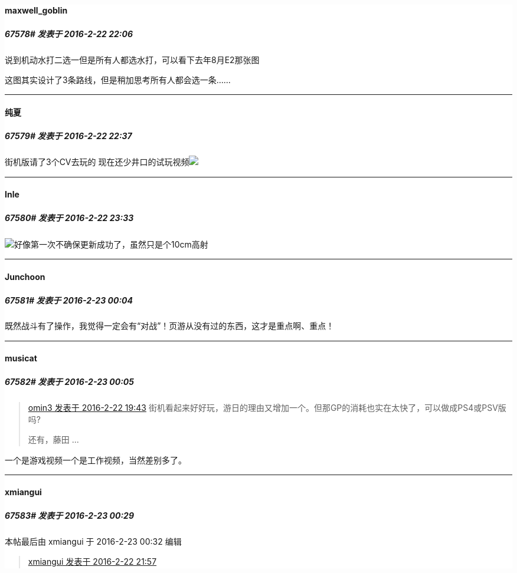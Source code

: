 ####  maxwell_goblin  
##### 67578#       发表于 2016-2-22 22:06


说到机动水打二选一但是所有人都选水打，可以看下去年8月E2那张图

这图其实设计了3条路线，但是稍加思考所有人都会选一条……


*****

####  纯夏  
##### 67579#       发表于 2016-2-22 22:37


街机版请了3个CV去玩的 现在还少井口的试玩视频<img src="https://static.saraba1st.com/image/smiley/face/91.gif" referrerpolicy="no-referrer">


*****

####  Inle  
##### 67580#       发表于 2016-2-22 23:33


<img src="https://static.saraba1st.com/image/smiley/face/161.jpg" referrerpolicy="no-referrer">好像第一次不确保更新成功了，虽然只是个10cm高射


*****

####  Junchoon  
##### 67581#       发表于 2016-2-23 00:04


既然战斗有了操作，我觉得一定会有“对战”！页游从没有过的东西，这才是重点啊、重点！


*****

####  musicat  
##### 67582#       发表于 2016-2-23 00:05


<blockquote><a href="httphttps://bbs.saraba1st.com/2b/forum.php?mod=redirect&amp;goto=findpost&amp;pid=31638738&amp;ptid=930880" target="_blank">omin3 发表于 2016-2-22 19:43</a>
街机看起来好好玩，游日的理由又增加一个。但那GP的消耗也实在太快了，可以做成PS4或PSV版吗?


还有，藤田 ...</blockquote>
一个是游戏视频一个是工作视频，当然差别多了。


*****

####  xmiangui  
##### 67583#       发表于 2016-2-23 00:29


 本帖最后由 xmiangui 于 2016-2-23 00:32 编辑 
<blockquote><a href="httphttps://bbs.saraba1st.com/2b/forum.php?mod=redirect&amp;goto=findpost&amp;pid=31639823&amp;ptid=930880" target="_blank">xmiangui 发表于 2016-2-22 21:57</a>
